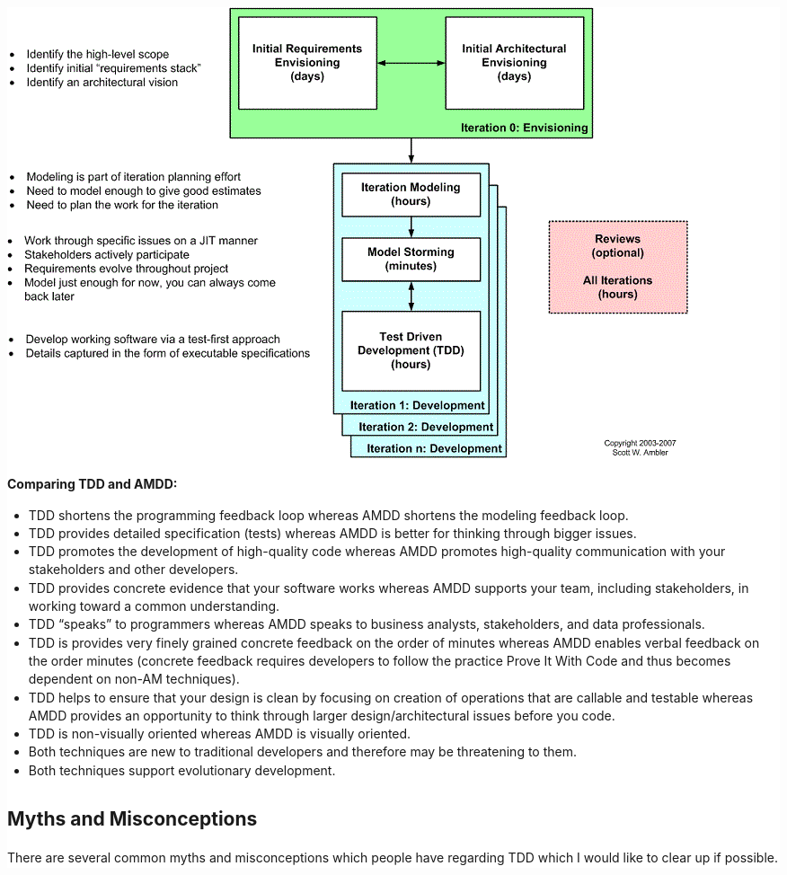 ![TDD3](Images/3.gif)

**Comparing TDD and AMDD:**
- TDD shortens the programming feedback loop whereas AMDD shortens the modeling feedback loop.
- TDD provides detailed specification (tests) whereas AMDD is better for thinking through bigger issues.
- TDD promotes the development of high-quality code whereas AMDD promotes high-quality communication with your stakeholders and other developers.
- TDD provides concrete evidence that your software works whereas AMDD supports your team, including stakeholders, in working toward a common understanding.
- TDD “speaks” to programmers whereas AMDD speaks to business analysts, stakeholders, and data professionals.
- TDD is provides very finely grained concrete feedback on the order of minutes whereas AMDD enables verbal feedback on the order minutes (concrete feedback requires developers to follow the practice Prove It With Code and thus becomes dependent on non-AM techniques).
- TDD helps to ensure that your design is clean by focusing on creation of operations that are callable and testable whereas AMDD provides an opportunity to think through larger design/architectural issues before you code.
- TDD is non-visually oriented whereas AMDD is visually oriented.
- Both techniques are new to traditional developers and therefore may be threatening to them.
- Both techniques support evolutionary development.

## Myths and Misconceptions
There are several common myths and misconceptions which people have regarding TDD which I would like to clear up if possible.
